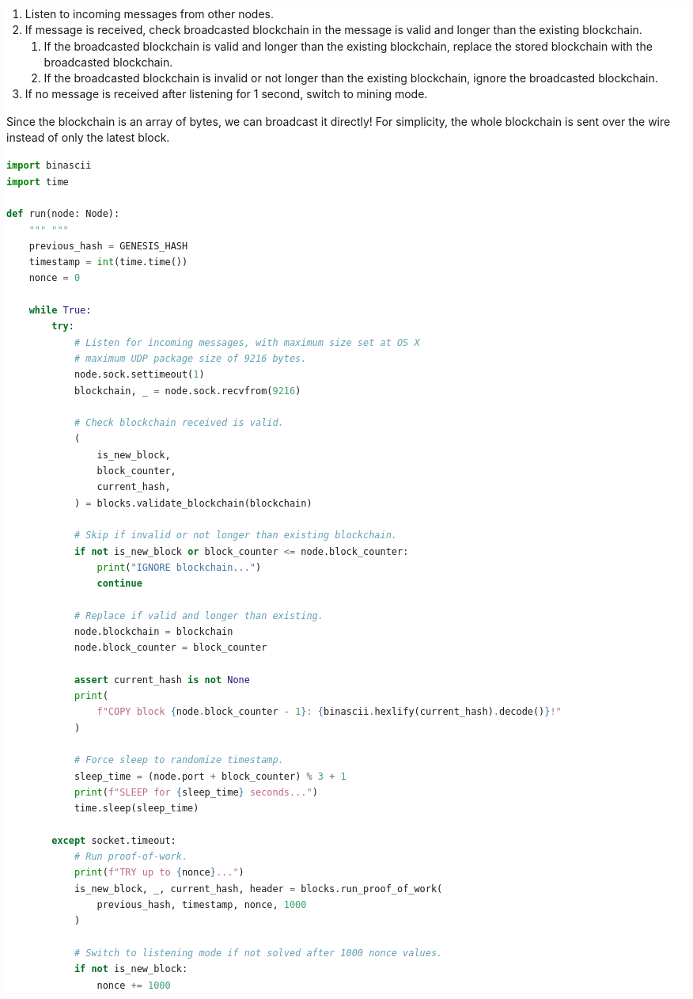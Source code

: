 1. Listen to incoming messages from other nodes.
2. If message is received, check broadcasted blockchain in the message is valid and longer than the existing blockchain.
    1. If the broadcasted blockchain is valid and longer than the existing blockchain, replace the stored blockchain with the broadcasted blockchain.
    2. If the broadcasted blockchain is invalid or not longer than the existing blockchain, ignore the broadcasted blockchain.
3. If no message is received after listening for 1 second, switch to mining mode.

Since the blockchain is an array of bytes, we can broadcast it directly! For simplicity, the whole blockchain is sent over the wire instead of only the latest block. 

```python
import binascii
import time

def run(node: Node):
    """ """
    previous_hash = GENESIS_HASH
    timestamp = int(time.time())
    nonce = 0

    while True:
        try:
            # Listen for incoming messages, with maximum size set at OS X
            # maximum UDP package size of 9216 bytes.
            node.sock.settimeout(1)
            blockchain, _ = node.sock.recvfrom(9216)

            # Check blockchain received is valid.
            (
                is_new_block,
                block_counter,
                current_hash,
            ) = blocks.validate_blockchain(blockchain)

            # Skip if invalid or not longer than existing blockchain.
            if not is_new_block or block_counter <= node.block_counter:
                print("IGNORE blockchain...")
                continue

            # Replace if valid and longer than existing.
            node.blockchain = blockchain
            node.block_counter = block_counter

            assert current_hash is not None
            print(
                f"COPY block {node.block_counter - 1}: {binascii.hexlify(current_hash).decode()}!"
            )

            # Force sleep to randomize timestamp.
            sleep_time = (node.port + block_counter) % 3 + 1
            print(f"SLEEP for {sleep_time} seconds...")
            time.sleep(sleep_time)

        except socket.timeout:
            # Run proof-of-work.
            print(f"TRY up to {nonce}...")
            is_new_block, _, current_hash, header = blocks.run_proof_of_work(
                previous_hash, timestamp, nonce, 1000
            )

            # Switch to listening mode if not solved after 1000 nonce values.
            if not is_new_block:
                nonce += 1000
```